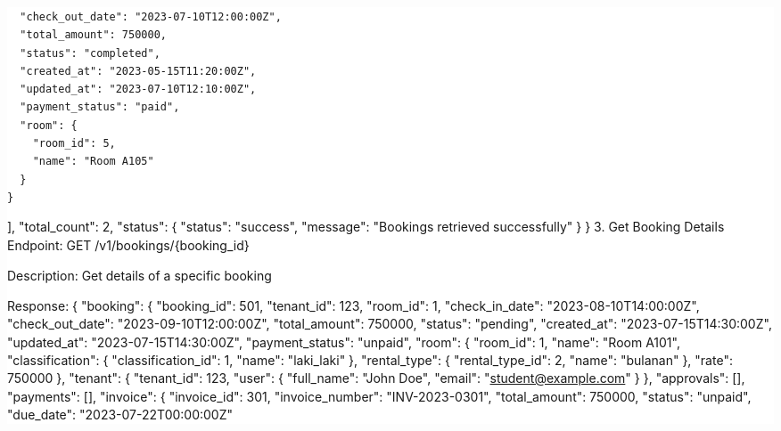       "check_out_date": "2023-07-10T12:00:00Z",
      "total_amount": 750000,
      "status": "completed",
      "created_at": "2023-05-15T11:20:00Z",
      "updated_at": "2023-07-10T12:10:00Z",
      "payment_status": "paid",
      "room": {
        "room_id": 5,
        "name": "Room A105"
      }
    }
  ],
  "total_count": 2,
  "status": {
    "status": "success",
    "message": "Bookings retrieved successfully"
  }
}
3. Get Booking Details
Endpoint: GET /v1/bookings/{booking_id}

Description: Get details of a specific booking

Response:
{
  "booking": {
    "booking_id": 501,
    "tenant_id": 123,
    "room_id": 1,
    "check_in_date": "2023-08-10T14:00:00Z",
    "check_out_date": "2023-09-10T12:00:00Z",
    "total_amount": 750000,
    "status": "pending",
    "created_at": "2023-07-15T14:30:00Z",
    "updated_at": "2023-07-15T14:30:00Z",
    "payment_status": "unpaid",
    "room": {
      "room_id": 1,
      "name": "Room A101",
      "classification": {
        "classification_id": 1,
        "name": "laki_laki"
      },
      "rental_type": {
        "rental_type_id": 2,
        "name": "bulanan"
      },
      "rate": 750000
    },
    "tenant": {
      "tenant_id": 123,
      "user": {
        "full_name": "John Doe",
        "email": "student@example.com"
      }
    },
    "approvals": [],
    "payments": [],
    "invoice": {
      "invoice_id": 301,
      "invoice_number": "INV-2023-0301",
      "total_amount": 750000,
      "status": "unpaid",
      "due_date": "2023-07-22T00:00:00Z"